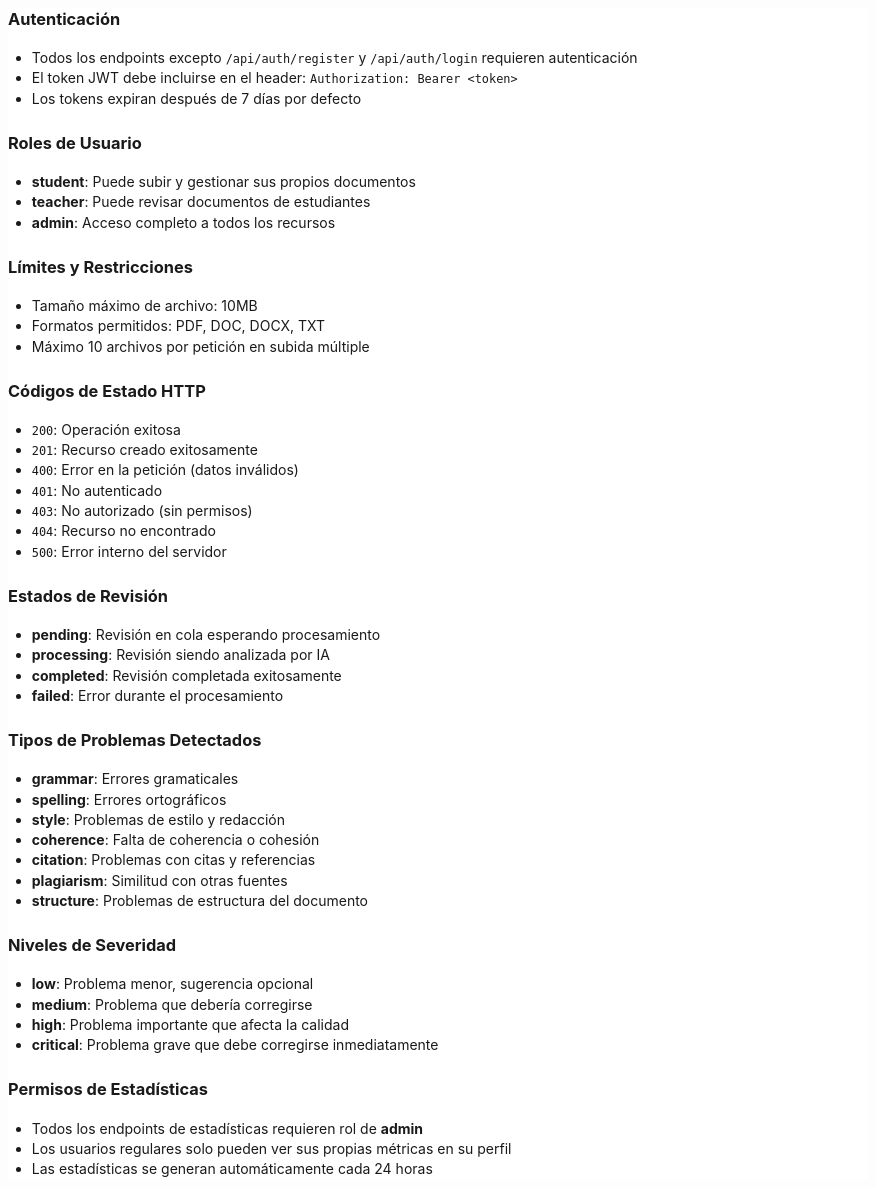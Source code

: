 ### Autenticación
- Todos los endpoints excepto `/api/auth/register` y `/api/auth/login` requieren autenticación
- El token JWT debe incluirse en el header: `Authorization: Bearer <token>`
- Los tokens expiran después de 7 días por defecto

### Roles de Usuario
- **student**: Puede subir y gestionar sus propios documentos
- **teacher**: Puede revisar documentos de estudiantes
- **admin**: Acceso completo a todos los recursos

### Límites y Restricciones
- Tamaño máximo de archivo: 10MB
- Formatos permitidos: PDF, DOC, DOCX, TXT
- Máximo 10 archivos por petición en subida múltiple

### Códigos de Estado HTTP
- `200`: Operación exitosa
- `201`: Recurso creado exitosamente
- `400`: Error en la petición (datos inválidos)
- `401`: No autenticado
- `403`: No autorizado (sin permisos)
- `404`: Recurso no encontrado
- `500`: Error interno del servidor

### Estados de Revisión
- **pending**: Revisión en cola esperando procesamiento
- **processing**: Revisión siendo analizada por IA
- **completed**: Revisión completada exitosamente
- **failed**: Error durante el procesamiento

### Tipos de Problemas Detectados
- **grammar**: Errores gramaticales
- **spelling**: Errores ortográficos
- **style**: Problemas de estilo y redacción
- **coherence**: Falta de coherencia o cohesión
- **citation**: Problemas con citas y referencias
- **plagiarism**: Similitud con otras fuentes
- **structure**: Problemas de estructura del documento

### Niveles de Severidad
- **low**: Problema menor, sugerencia opcional
- **medium**: Problema que debería corregirse
- **high**: Problema importante que afecta la calidad
- **critical**: Problema grave que debe corregirse inmediatamente

### Permisos de Estadísticas
- Todos los endpoints de estadísticas requieren rol de **admin**
- Los usuarios regulares solo pueden ver sus propias métricas en su perfil
- Las estadísticas se generan automáticamente cada 24 horas
